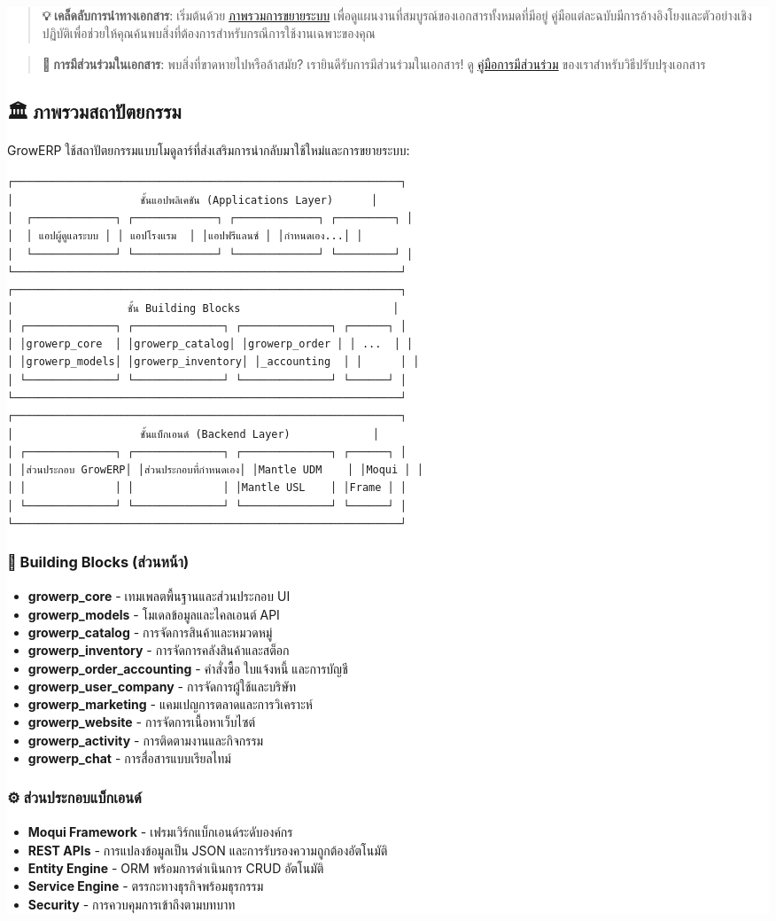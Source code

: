 > **💡 เคล็ดลับการนำทางเอกสาร**:
> เริ่มต้นด้วย [ภาพรวมการขยายระบบ](./docs/README.md) เพื่อดูแผนงานที่สมบูรณ์ของเอกสารทั้งหมดที่มีอยู่ คู่มือแต่ละฉบับมีการอ้างอิงโยงและตัวอย่างเชิงปฏิบัติเพื่อช่วยให้คุณค้นพบสิ่งที่ต้องการสำหรับกรณีการใช้งานเฉพาะของคุณ

> **🔄 การมีส่วนร่วมในเอกสาร**:
> พบสิ่งที่ขาดหายไปหรือล้าสมัย? เรายินดีรับการมีส่วนร่วมในเอกสาร! ดู [คู่มือการมีส่วนร่วม](./CONTRIBUTING.md) ของเราสำหรับวิธีปรับปรุงเอกสาร

## 🏛️ ภาพรวมสถาปัตยกรรม

GrowERP ใช้สถาปัตยกรรมแบบโมดูลาร์ที่ส่งเสริมการนำกลับมาใช้ใหม่และการขยายระบบ:

```
┌─────────────────────────────────────────────────────────────┐
│                    ชั้นแอปพลิเคชัน (Applications Layer)      │
│  ┌─────────────┐ ┌─────────────┐ ┌─────────────┐ ┌─────────┐ │
│  │ แอปผู้ดูแลระบบ │ │ แอปโรงแรม  │ │แอปฟรีแลนซ์ │ │กำหนดเอง...│ │
│  └─────────────┘ └─────────────┘ └─────────────┘ └─────────┘ │
└─────────────────────────────────────────────────────────────┘
┌─────────────────────────────────────────────────────────────┐
│                  ชั้น Building Blocks                        │
│ ┌──────────────┐ ┌──────────────┐ ┌──────────────┐ ┌──────┐ │
│ │growerp_core  │ │growerp_catalog│ │growerp_order │ │ ...  │ │
│ │growerp_models│ │growerp_inventory│ │_accounting  │ │      │ │
│ └──────────────┘ └──────────────┘ └──────────────┘ └──────┘ │
└─────────────────────────────────────────────────────────────┘
┌─────────────────────────────────────────────────────────────┐
│                    ชั้นแบ็กเอนด์ (Backend Layer)             │
│ ┌──────────────┐ ┌──────────────┐ ┌──────────────┐ ┌──────┐ │
│ │ส่วนประกอบ GrowERP│ │ส่วนประกอบที่กำหนดเอง│ │Mantle UDM    │ │Moqui │ │
│ │              │ │              │ │Mantle USL    │ │Frame │ │
│ └──────────────┘ └──────────────┘ └──────────────┘ └──────┘ │
└─────────────────────────────────────────────────────────────┘
```

### 🧩 Building Blocks (ส่วนหน้า)
- **growerp_core** - เทมเพลตพื้นฐานและส่วนประกอบ UI
- **growerp_models** - โมเดลข้อมูลและไคลเอนต์ API
- **growerp_catalog** - การจัดการสินค้าและหมวดหมู่
- **growerp_inventory** - การจัดการคลังสินค้าและสต็อก
- **growerp_order_accounting** - คำสั่งซื้อ ใบแจ้งหนี้ และการบัญชี
- **growerp_user_company** - การจัดการผู้ใช้และบริษัท
- **growerp_marketing** - แคมเปญการตลาดและการวิเคราะห์
- **growerp_website** - การจัดการเนื้อหาเว็บไซต์
- **growerp_activity** - การติดตามงานและกิจกรรม
- **growerp_chat** - การสื่อสารแบบเรียลไทม์

### ⚙️ ส่วนประกอบแบ็กเอนด์
- **Moqui Framework** - เฟรมเวิร์กแบ็กเอนด์ระดับองค์กร
- **REST APIs** - การแปลงข้อมูลเป็น JSON และการรับรองความถูกต้องอัตโนมัติ
- **Entity Engine** - ORM พร้อมการดำเนินการ CRUD อัตโนมัติ
- **Service Engine** - ตรรกะทางธุรกิจพร้อมธุรกรรม
- **Security** - การควบคุมการเข้าถึงตามบทบาท
